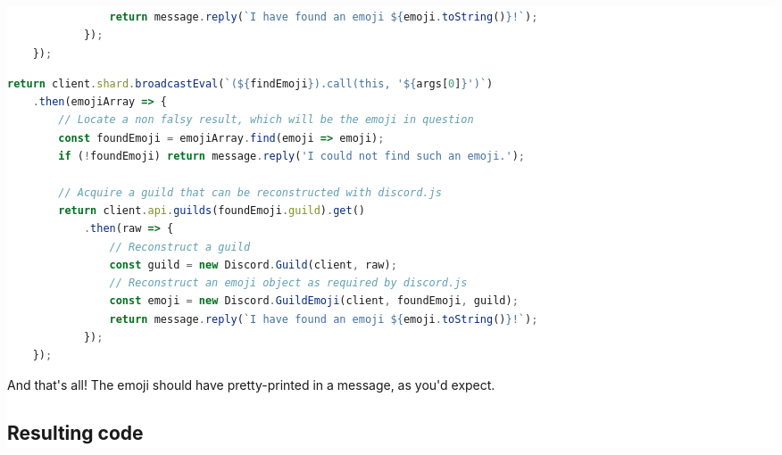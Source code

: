 ```js {2-16}
				return message.reply(`I have found an emoji ${emoji.toString()}!`);
			});
	});
```

</branch>
<branch version="12.x">

```js {2-16}
return client.shard.broadcastEval(`(${findEmoji}).call(this, '${args[0]}')`)
	.then(emojiArray => {
		// Locate a non falsy result, which will be the emoji in question
		const foundEmoji = emojiArray.find(emoji => emoji);
		if (!foundEmoji) return message.reply('I could not find such an emoji.');

		// Acquire a guild that can be reconstructed with discord.js
		return client.api.guilds(foundEmoji.guild).get()
			.then(raw => {
				// Reconstruct a guild
				const guild = new Discord.Guild(client, raw);
				// Reconstruct an emoji object as required by discord.js
				const emoji = new Discord.GuildEmoji(client, foundEmoji, guild);
				return message.reply(`I have found an emoji ${emoji.toString()}!`);
			});
	});
```

</branch>

And that's all! The emoji should have pretty-printed in a message, as you'd expect.

## Resulting code

<resulting-code />
